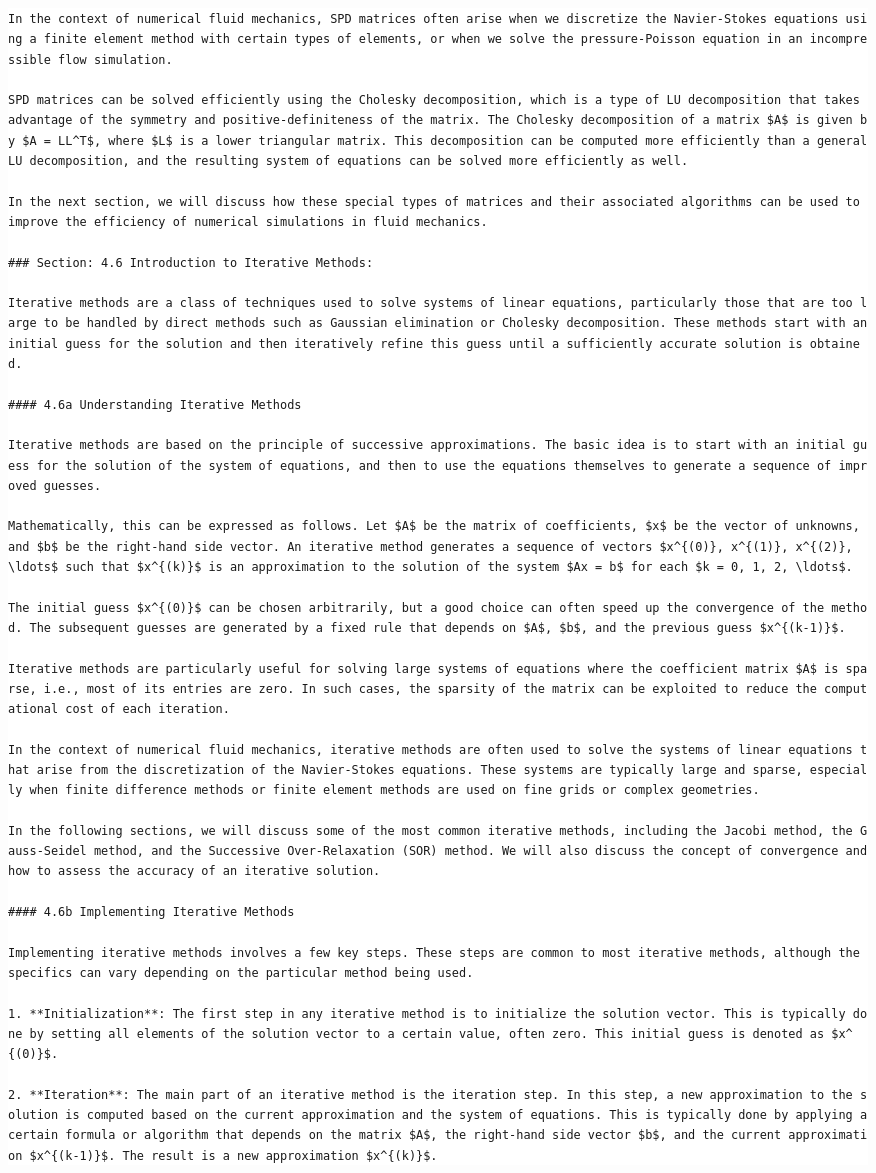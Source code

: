 ```
In the context of numerical fluid mechanics, SPD matrices often arise when we discretize the Navier-Stokes equations using a finite element method with certain types of elements, or when we solve the pressure-Poisson equation in an incompressible flow simulation.

SPD matrices can be solved efficiently using the Cholesky decomposition, which is a type of LU decomposition that takes advantage of the symmetry and positive-definiteness of the matrix. The Cholesky decomposition of a matrix $A$ is given by $A = LL^T$, where $L$ is a lower triangular matrix. This decomposition can be computed more efficiently than a general LU decomposition, and the resulting system of equations can be solved more efficiently as well.

In the next section, we will discuss how these special types of matrices and their associated algorithms can be used to improve the efficiency of numerical simulations in fluid mechanics.

### Section: 4.6 Introduction to Iterative Methods:

Iterative methods are a class of techniques used to solve systems of linear equations, particularly those that are too large to be handled by direct methods such as Gaussian elimination or Cholesky decomposition. These methods start with an initial guess for the solution and then iteratively refine this guess until a sufficiently accurate solution is obtained.

#### 4.6a Understanding Iterative Methods

Iterative methods are based on the principle of successive approximations. The basic idea is to start with an initial guess for the solution of the system of equations, and then to use the equations themselves to generate a sequence of improved guesses. 

Mathematically, this can be expressed as follows. Let $A$ be the matrix of coefficients, $x$ be the vector of unknowns, and $b$ be the right-hand side vector. An iterative method generates a sequence of vectors $x^{(0)}, x^{(1)}, x^{(2)}, \ldots$ such that $x^{(k)}$ is an approximation to the solution of the system $Ax = b$ for each $k = 0, 1, 2, \ldots$.

The initial guess $x^{(0)}$ can be chosen arbitrarily, but a good choice can often speed up the convergence of the method. The subsequent guesses are generated by a fixed rule that depends on $A$, $b$, and the previous guess $x^{(k-1)}$.

Iterative methods are particularly useful for solving large systems of equations where the coefficient matrix $A$ is sparse, i.e., most of its entries are zero. In such cases, the sparsity of the matrix can be exploited to reduce the computational cost of each iteration.

In the context of numerical fluid mechanics, iterative methods are often used to solve the systems of linear equations that arise from the discretization of the Navier-Stokes equations. These systems are typically large and sparse, especially when finite difference methods or finite element methods are used on fine grids or complex geometries.

In the following sections, we will discuss some of the most common iterative methods, including the Jacobi method, the Gauss-Seidel method, and the Successive Over-Relaxation (SOR) method. We will also discuss the concept of convergence and how to assess the accuracy of an iterative solution.

#### 4.6b Implementing Iterative Methods

Implementing iterative methods involves a few key steps. These steps are common to most iterative methods, although the specifics can vary depending on the particular method being used.

1. **Initialization**: The first step in any iterative method is to initialize the solution vector. This is typically done by setting all elements of the solution vector to a certain value, often zero. This initial guess is denoted as $x^{(0)}$.

2. **Iteration**: The main part of an iterative method is the iteration step. In this step, a new approximation to the solution is computed based on the current approximation and the system of equations. This is typically done by applying a certain formula or algorithm that depends on the matrix $A$, the right-hand side vector $b$, and the current approximation $x^{(k-1)}$. The result is a new approximation $x^{(k)}$.

```